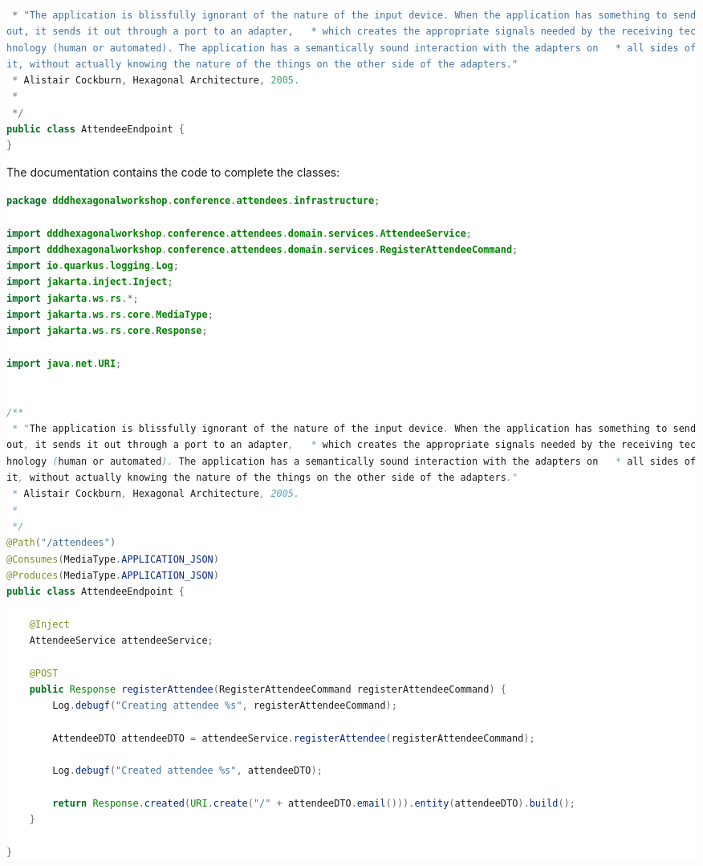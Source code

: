 ```java
 * "The application is blissfully ignorant of the nature of the input device. When the application has something to send out, it sends it out through a port to an adapter,   * which creates the appropriate signals needed by the receiving technology (human or automated). The application has a semantically sound interaction with the adapters on   * all sides of it, without actually knowing the nature of the things on the other side of the adapters."
 * Alistair Cockburn, Hexagonal Architecture, 2005.
 *
 */
public class AttendeeEndpoint {
}

```

The documentation contains the code to complete the classes:

```java
package dddhexagonalworkshop.conference.attendees.infrastructure;

import dddhexagonalworkshop.conference.attendees.domain.services.AttendeeService;
import dddhexagonalworkshop.conference.attendees.domain.services.RegisterAttendeeCommand;
import io.quarkus.logging.Log;
import jakarta.inject.Inject;
import jakarta.ws.rs.*;
import jakarta.ws.rs.core.MediaType;
import jakarta.ws.rs.core.Response;

import java.net.URI;


/**
 * "The application is blissfully ignorant of the nature of the input device. When the application has something to send out, it sends it out through a port to an adapter,   * which creates the appropriate signals needed by the receiving technology (human or automated). The application has a semantically sound interaction with the adapters on   * all sides of it, without actually knowing the nature of the things on the other side of the adapters."
 * Alistair Cockburn, Hexagonal Architecture, 2005.
 *
 */
@Path("/attendees")
@Consumes(MediaType.APPLICATION_JSON)
@Produces(MediaType.APPLICATION_JSON)
public class AttendeeEndpoint {

    @Inject
    AttendeeService attendeeService;

    @POST
    public Response registerAttendee(RegisterAttendeeCommand registerAttendeeCommand) {
        Log.debugf("Creating attendee %s", registerAttendeeCommand);

        AttendeeDTO attendeeDTO = attendeeService.registerAttendee(registerAttendeeCommand);

        Log.debugf("Created attendee %s", attendeeDTO);

        return Response.created(URI.create("/" + attendeeDTO.email())).entity(attendeeDTO).build();
    }

}
```
